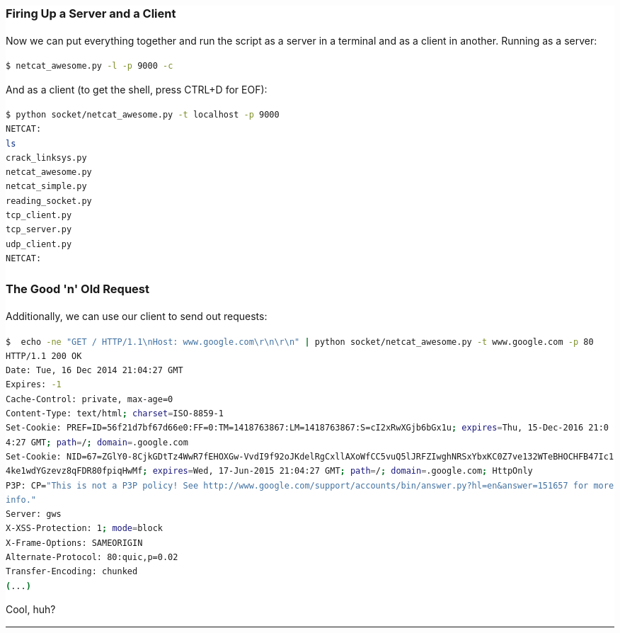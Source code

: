 ### Firing Up a Server and a Client
Now we can put everything together and run the script as a server in a terminal and as a client in another. Running as a server:

```bash
$ netcat_awesome.py -l -p 9000 -c
```

And as a client (to get the shell, press CTRL+D for EOF):

```bash
$ python socket/netcat_awesome.py -t localhost -p 9000
NETCAT:
ls
crack_linksys.py
netcat_awesome.py
netcat_simple.py
reading_socket.py
tcp_client.py
tcp_server.py
udp_client.py
NETCAT:
```

### The Good 'n' Old Request

Additionally, we can use our client to send out requests:

```bash
$  echo -ne "GET / HTTP/1.1\nHost: www.google.com\r\n\r\n" | python socket/netcat_awesome.py -t www.google.com -p 80
HTTP/1.1 200 OK
Date: Tue, 16 Dec 2014 21:04:27 GMT
Expires: -1
Cache-Control: private, max-age=0
Content-Type: text/html; charset=ISO-8859-1
Set-Cookie: PREF=ID=56f21d7bf67d66e0:FF=0:TM=1418763867:LM=1418763867:S=cI2xRwXGjb6bGx1u; expires=Thu, 15-Dec-2016 21:04:27 GMT; path=/; domain=.google.com
Set-Cookie: NID=67=ZGlY0-8CjkGDtTz4WwR7fEHOXGw-VvdI9f92oJKdelRgCxllAXoWfCC5vuQ5lJRFZIwghNRSxYbxKC0Z7ve132WTeBHOCHFB47Ic14ke1wdYGzevz8qFDR80fpiqHwMf; expires=Wed, 17-Jun-2015 21:04:27 GMT; path=/; domain=.google.com; HttpOnly
P3P: CP="This is not a P3P policy! See http://www.google.com/support/accounts/bin/answer.py?hl=en&answer=151657 for more info."
Server: gws
X-XSS-Protection: 1; mode=block
X-Frame-Options: SAMEORIGIN
Alternate-Protocol: 80:quic,p=0.02
Transfer-Encoding: chunked
(...)
```

Cool, huh?

------
